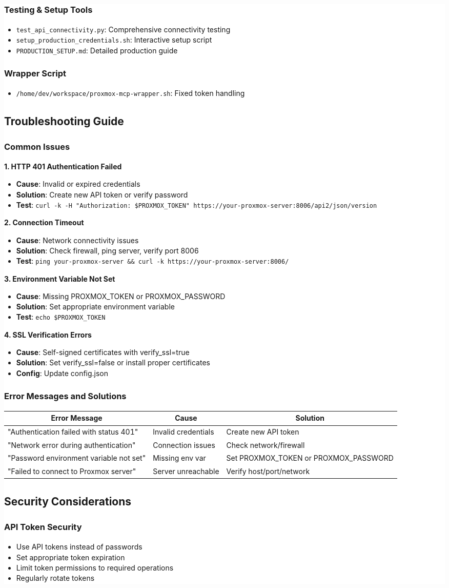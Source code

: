 ### Testing & Setup Tools
- `test_api_connectivity.py`: Comprehensive connectivity testing
- `setup_production_credentials.sh`: Interactive setup script
- `PRODUCTION_SETUP.md`: Detailed production guide

### Wrapper Script
- `/home/dev/workspace/proxmox-mcp-wrapper.sh`: Fixed token handling

## Troubleshooting Guide

### Common Issues

**1. HTTP 401 Authentication Failed**
- **Cause**: Invalid or expired credentials
- **Solution**: Create new API token or verify password
- **Test**: `curl -k -H "Authorization: $PROXMOX_TOKEN" https://your-proxmox-server:8006/api2/json/version`

**2. Connection Timeout**
- **Cause**: Network connectivity issues
- **Solution**: Check firewall, ping server, verify port 8006
- **Test**: `ping your-proxmox-server && curl -k https://your-proxmox-server:8006/`

**3. Environment Variable Not Set**
- **Cause**: Missing PROXMOX_TOKEN or PROXMOX_PASSWORD
- **Solution**: Set appropriate environment variable
- **Test**: `echo $PROXMOX_TOKEN`

**4. SSL Verification Errors**
- **Cause**: Self-signed certificates with verify_ssl=true
- **Solution**: Set verify_ssl=false or install proper certificates
- **Config**: Update config.json

### Error Messages and Solutions

| Error Message | Cause | Solution |
|---------------|-------|----------|
| "Authentication failed with status 401" | Invalid credentials | Create new API token |
| "Network error during authentication" | Connection issues | Check network/firewall |
| "Password environment variable not set" | Missing env var | Set PROXMOX_TOKEN or PROXMOX_PASSWORD |
| "Failed to connect to Proxmox server" | Server unreachable | Verify host/port/network |

## Security Considerations

### API Token Security
- Use API tokens instead of passwords
- Set appropriate token expiration
- Limit token permissions to required operations
- Regularly rotate tokens
